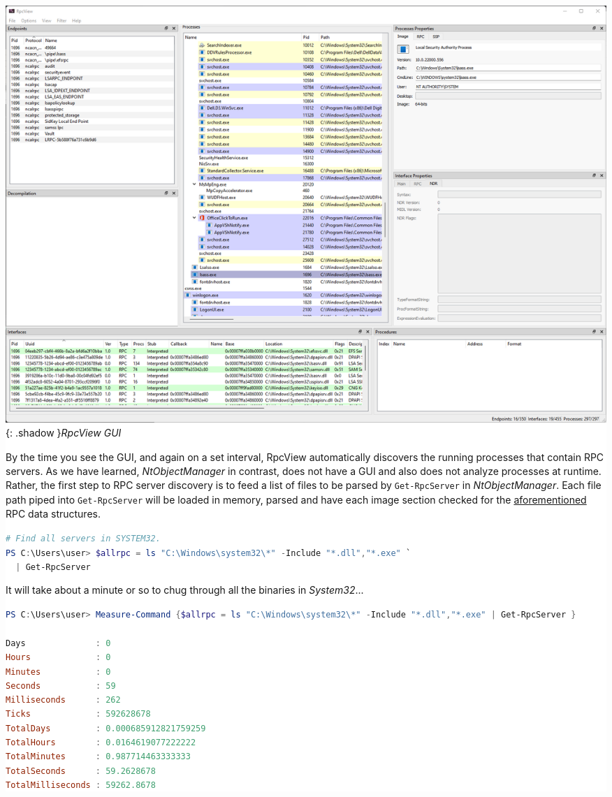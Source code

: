 ![rpcview-gui.png](/assets/img/2022-06-23-from-ntobjectmanager-to-petitpotam/rpcview-gui.png){: .shadow }_RpcView GUI_

By the time you see the GUI, and again on a set interval, RpcView automatically discovers the running processes that contain RPC servers. As we have learned, *NtObjectManager* in contrast, does not have a GUI and also does not analyze processes at runtime. Rather, the first step to RPC server discovery is to feed a list of files to be parsed by `Get-RpcServer` in *NtObjectManager*.  Each file path piped into `Get-RpcServer` will be loaded in memory, parsed and have each image section checked for the [aforementioned](https://clearbluejar.github.io/posts/surveying-windows-rpc-discovery-tools/#code-1) RPC data structures.

```powershell
# Find all servers in SYSTEM32. 
PS C:\Users\user> $allrpc = ls "C:\Windows\system32\*" -Include "*.dll","*.exe" `
  | Get-RpcServer

```

It will take about a minute or so to chug through all the binaries in *System32*...

```powershell
PS C:\Users\user> Measure-Command {$allrpc = ls "C:\Windows\system32\*" -Include "*.dll","*.exe" | Get-RpcServer }

Days              : 0
Hours             : 0
Minutes           : 0
Seconds           : 59
Milliseconds      : 262
Ticks             : 592628678
TotalDays         : 0.000685912821759259
TotalHours        : 0.0164619077222222
TotalMinutes      : 0.987714463333333
TotalSeconds      : 59.2628678
TotalMilliseconds : 59262.8678
```
